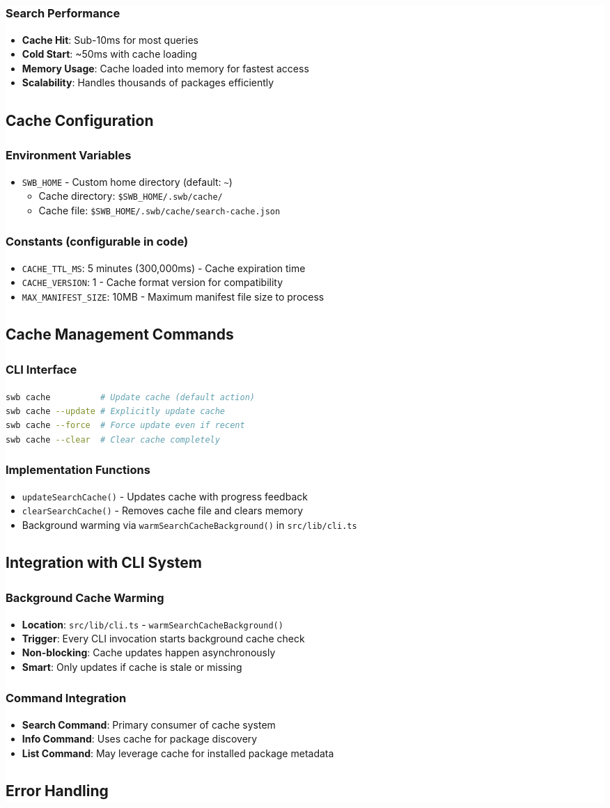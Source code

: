 ### Search Performance
- **Cache Hit**: Sub-10ms for most queries
- **Cold Start**: ~50ms with cache loading
- **Memory Usage**: Cache loaded into memory for fastest access
- **Scalability**: Handles thousands of packages efficiently

## Cache Configuration

### Environment Variables
- `SWB_HOME` - Custom home directory (default: `~`)
  - Cache directory: `$SWB_HOME/.swb/cache/`
  - Cache file: `$SWB_HOME/.swb/cache/search-cache.json`

### Constants (configurable in code)
- `CACHE_TTL_MS`: 5 minutes (300,000ms) - Cache expiration time
- `CACHE_VERSION`: 1 - Cache format version for compatibility
- `MAX_MANIFEST_SIZE`: 10MB - Maximum manifest file size to process

## Cache Management Commands

### CLI Interface
```bash
swb cache          # Update cache (default action)
swb cache --update # Explicitly update cache  
swb cache --force  # Force update even if recent
swb cache --clear  # Clear cache completely
```

### Implementation Functions
- `updateSearchCache()` - Updates cache with progress feedback
- `clearSearchCache()` - Removes cache file and clears memory
- Background warming via `warmSearchCacheBackground()` in `src/lib/cli.ts`

## Integration with CLI System

### Background Cache Warming
- **Location**: `src/lib/cli.ts` - `warmSearchCacheBackground()`
- **Trigger**: Every CLI invocation starts background cache check
- **Non-blocking**: Cache updates happen asynchronously
- **Smart**: Only updates if cache is stale or missing

### Command Integration
- **Search Command**: Primary consumer of cache system
- **Info Command**: Uses cache for package discovery
- **List Command**: May leverage cache for installed package metadata

## Error Handling
